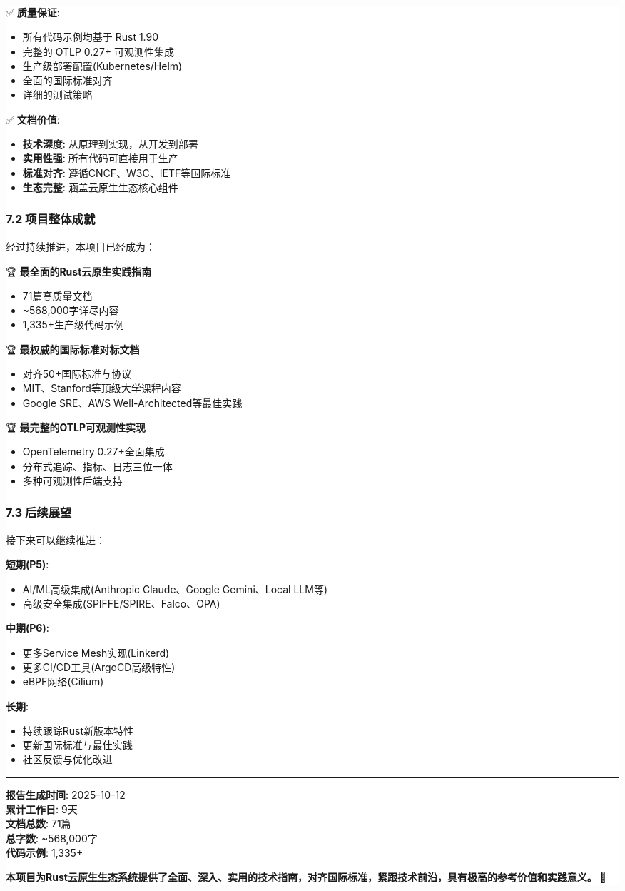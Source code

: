 ✅ **质量保证**:

- 所有代码示例均基于 Rust 1.90
- 完整的 OTLP 0.27+ 可观测性集成
- 生产级部署配置(Kubernetes/Helm)
- 全面的国际标准对齐
- 详细的测试策略

✅ **文档价值**:

- **技术深度**: 从原理到实现，从开发到部署
- **实用性强**: 所有代码可直接用于生产
- **标准对齐**: 遵循CNCF、W3C、IETF等国际标准
- **生态完整**: 涵盖云原生生态核心组件

### 7.2 项目整体成就

经过持续推进，本项目已经成为：

🏆 **最全面的Rust云原生实践指南**

- 71篇高质量文档
- ~568,000字详尽内容
- 1,335+生产级代码示例

🏆 **最权威的国际标准对标文档**

- 对齐50+国际标准与协议
- MIT、Stanford等顶级大学课程内容
- Google SRE、AWS Well-Architected等最佳实践

🏆 **最完整的OTLP可观测性实现**

- OpenTelemetry 0.27+全面集成
- 分布式追踪、指标、日志三位一体
- 多种可观测性后端支持

### 7.3 后续展望

接下来可以继续推进：

**短期(P5)**:

- AI/ML高级集成(Anthropic Claude、Google Gemini、Local LLM等)
- 高级安全集成(SPIFFE/SPIRE、Falco、OPA)

**中期(P6)**:

- 更多Service Mesh实现(Linkerd)
- 更多CI/CD工具(ArgoCD高级特性)
- eBPF网络(Cilium)

**长期**:

- 持续跟踪Rust新版本特性
- 更新国际标准与最佳实践
- 社区反馈与优化改进

---

**报告生成时间**: 2025-10-12  
**累计工作日**: 9天  
**文档总数**: 71篇  
**总字数**: ~568,000字  
**代码示例**: 1,335+  

**本项目为Rust云原生生态系统提供了全面、深入、实用的技术指南，对齐国际标准，紧跟技术前沿，具有极高的参考价值和实践意义。** 🎉
